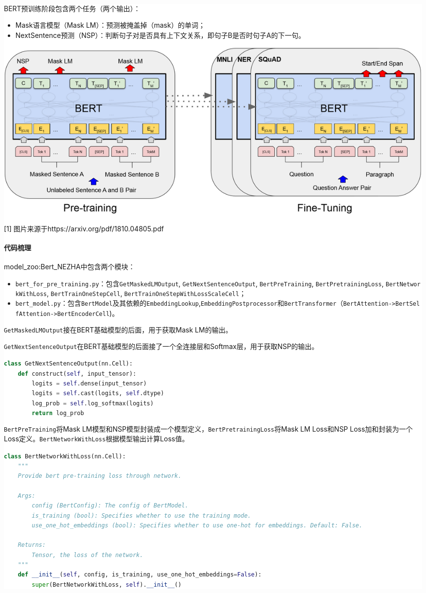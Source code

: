 BERT预训练阶段包含两个任务（两个输出）：

- Mask语言模型（Mask LM）：预测被掩盖掉（mask）的单词；
- NextSentence预测（NSP）：判断句子对是否具有上下文关系，即句子B是否时句子A的下一句。

![Pretrain Finetune Procedures](images/pretrain_finetune_procedures.png)

[1] 图片来源于https://arxiv.org/pdf/1810.04805.pdf

#### 代码梳理

model_zoo:Bert_NEZHA中包含两个模块：

- `bert_for_pre_training.py`：包含`GetMaskedLMOutput`, `GetNextSentenceOutput`, `BertPreTraining`, `BertPretrainingLoss`, `BertNetworkWithLoss`, `BertTrainOneStepCell`, `BertTrainOneStepWithLossScaleCell`；
- `bert_model.py`：包含`BertModel`及其依赖的`EmbeddingLookup`,`EmbeddingPostprocessor`和`BertTransformer`（`BertAttention->BertSelfAttention->BertEncoderCell`)。

`GetMaskedLMOutput`接在BERT基础模型的后面，用于获取Mask LM的输出。

`GetNextSentenceOutput`在BERT基础模型的后面接了一个全连接层和Softmax层，用于获取NSP的输出。

```python
class GetNextSentenceOutput(nn.Cell):
    def construct(self, input_tensor):
        logits = self.dense(input_tensor)
        logits = self.cast(logits, self.dtype)
        log_prob = self.log_softmax(logits)
        return log_prob
```

`BertPreTraining`将Mask LM模型和NSP模型封装成一个模型定义，`BertPretrainingLoss`将Mask LM Loss和NSP Loss加和封装为一个Loss定义。`BertNetworkWithLoss`根据模型输出计算Loss值。

```python
class BertNetworkWithLoss(nn.Cell):
    """
    Provide bert pre-training loss through network.

    Args:
        config (BertConfig): The config of BertModel.
        is_training (bool): Specifies whether to use the training mode.
        use_one_hot_embeddings (bool): Specifies whether to use one-hot for embeddings. Default: False.

    Returns:
        Tensor, the loss of the network.
    """
    def __init__(self, config, is_training, use_one_hot_embeddings=False):
        super(BertNetworkWithLoss, self).__init__()
```